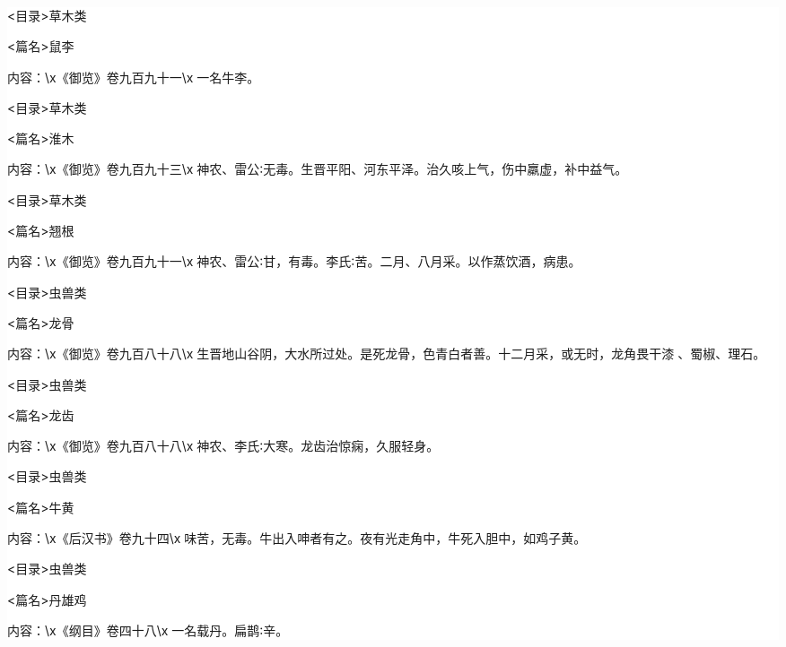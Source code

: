 

<目录>草木类


<篇名>鼠李

内容：\x《御览》卷九百九十一\x 
一名牛李。 



<目录>草木类


<篇名>淮木

内容：\x《御览》卷九百九十三\x 
神农、雷公∶无毒。生晋平阳、河东平泽。治久咳上气，伤中羸虚，补中益气。 



<目录>草木类


<篇名>翘根

内容：\x《御览》卷九百九十一\x 
神农、雷公∶甘，有毒。李氏∶苦。二月、八月采。以作蒸饮酒，病患。 



<目录>虫兽类


<篇名>龙骨

内容：\x《御览》卷九百八十八\x 
生晋地山谷阴，大水所过处。是死龙骨，色青白者善。十二月采，或无时，龙角畏干漆 
、蜀椒、理石。 



<目录>虫兽类


<篇名>龙齿

内容：\x《御览》卷九百八十八\x 
神农、李氏∶大寒。龙齿治惊痫，久服轻身。 



<目录>虫兽类


<篇名>牛黄

内容：\x《后汉书》卷九十四\x 
味苦，无毒。牛出入呻者有之。夜有光走角中，牛死入胆中，如鸡子黄。 



<目录>虫兽类


<篇名>丹雄鸡

内容：\x《纲目》卷四十八\x 
一名载丹。扁鹊∶辛。 
